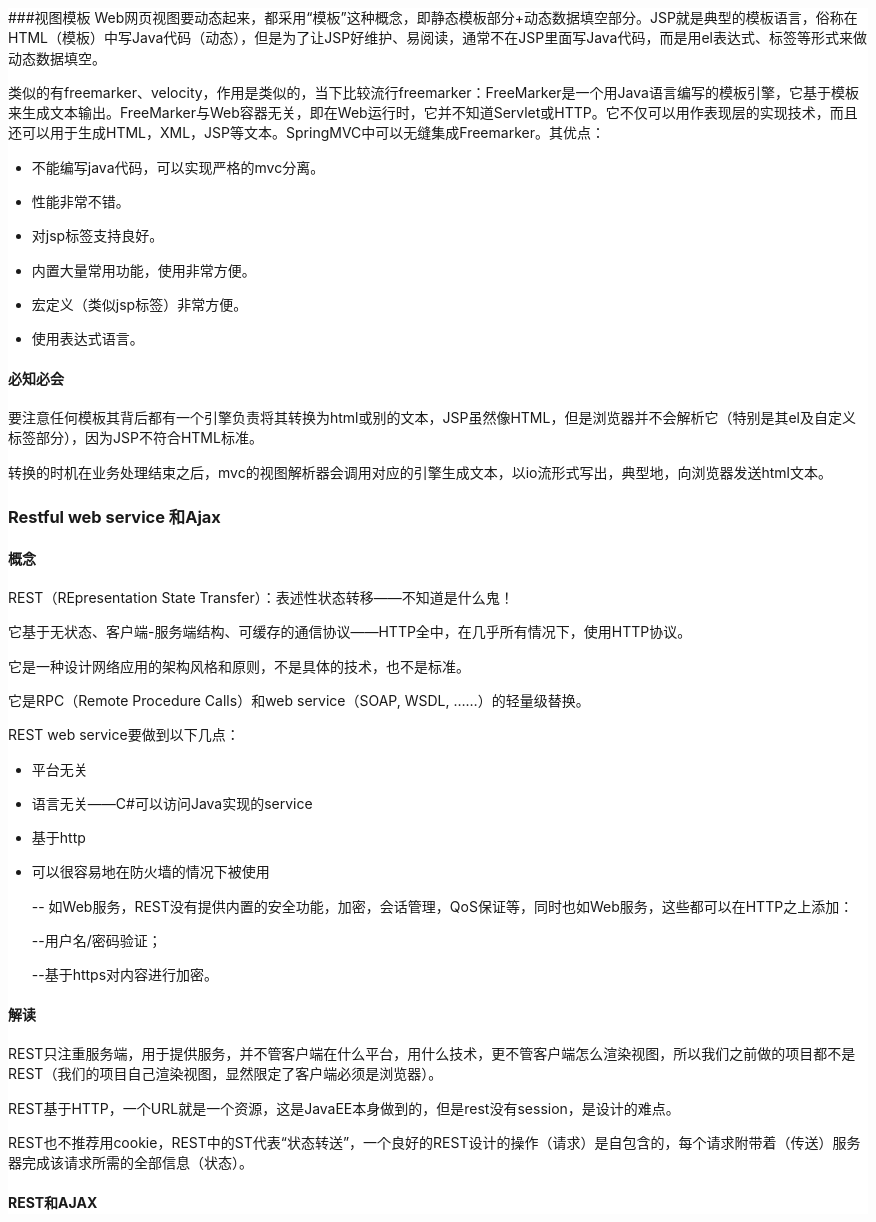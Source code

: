 ###视图模板
Web网页视图要动态起来，都采用“模板”这种概念，即静态模板部分+动态数据填空部分。JSP就是典型的模板语言，俗称在HTML（模板）中写Java代码（动态），但是为了让JSP好维护、易阅读，通常不在JSP里面写Java代码，而是用el表达式、标签等形式来做动态数据填空。

类似的有freemarker、velocity，作用是类似的，当下比较流行freemarker：FreeMarker是一个用Java语言编写的模板引擎，它基于模板来生成文本输出。FreeMarker与Web容器无关，即在Web运行时，它并不知道Servlet或HTTP。它不仅可以用作表现层的实现技术，而且还可以用于生成HTML，XML，JSP等文本。SpringMVC中可以无缝集成Freemarker。其优点：

- 不能编写java代码，可以实现严格的mvc分离。

- 性能非常不错。

- 对jsp标签支持良好。

- 内置大量常用功能，使用非常方便。

- 宏定义（类似jsp标签）非常方便。

- 使用表达式语言。

#### 必知必会

要注意任何模板其背后都有一个引擎负责将其转换为html或别的文本，JSP虽然像HTML，但是浏览器并不会解析它（特别是其el及自定义标签部分），因为JSP不符合HTML标准。

转换的时机在业务处理结束之后，mvc的视图解析器会调用对应的引擎生成文本，以io流形式写出，典型地，向浏览器发送html文本。

### Restful web service 和Ajax
#### 概念

REST（REpresentation State Transfer）：表述性状态转移——不知道是什么鬼！

它基于无状态、客户端-服务端结构、可缓存的通信协议——HTTP全中，在几乎所有情况下，使用HTTP协议。

它是一种设计网络应用的架构风格和原则，不是具体的技术，也不是标准。

它是RPC（Remote Procedure Calls）和web service（SOAP, WSDL, ……）的轻量级替换。

REST web service要做到以下几点：

- 平台无关
- 语言无关——C#可以访问Java实现的service
- 基于http
- 可以很容易地在防火墙的情况下被使用

	-- 如Web服务，REST没有提供内置的安全功能，加密，会话管理，QoS保证等，同时也如Web服务，这些都可以在HTTP之上添加：

	--用户名/密码验证；

	--基于https对内容进行加密。

#### 解读

REST只注重服务端，用于提供服务，并不管客户端在什么平台，用什么技术，更不管客户端怎么渲染视图，所以我们之前做的项目都不是REST（我们的项目自己渲染视图，显然限定了客户端必须是浏览器）。

REST基于HTTP，一个URL就是一个资源，这是JavaEE本身做到的，但是rest没有session，是设计的难点。

REST也不推荐用cookie，REST中的ST代表“状态转送”，一个良好的REST设计的操作（请求）是自包含的，每个请求附带着（传送）服务器完成该请求所需的全部信息（状态）。

#### REST和AJAX
